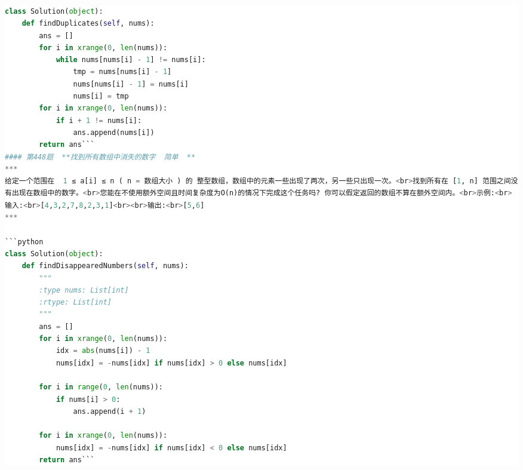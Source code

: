 ```python
class Solution(object):
    def findDuplicates(self, nums):
        ans = []
        for i in xrange(0, len(nums)):
            while nums[nums[i] - 1] != nums[i]:
                tmp = nums[nums[i] - 1]
                nums[nums[i] - 1] = nums[i]
                nums[i] = tmp
        for i in xrange(0, len(nums)):
            if i + 1 != nums[i]:
                ans.append(nums[i])
        return ans```
#### 第448题	**找到所有数组中消失的数字	简单	**
***
给定一个范围在  1 ≤ a[i] ≤ n ( n = 数组大小 ) 的 整型数组，数组中的元素一些出现了两次，另一些只出现一次。<br>找到所有在 [1, n] 范围之间没有出现在数组中的数字。<br>您能在不使用额外空间且时间复杂度为O(n)的情况下完成这个任务吗? 你可以假定返回的数组不算在额外空间内。<br>示例:<br>输入:<br>[4,3,2,7,8,2,3,1]<br><br>输出:<br>[5,6]
***

```python
class Solution(object):
    def findDisappearedNumbers(self, nums):
        """
        :type nums: List[int]
        :rtype: List[int]
        """
        ans = []
        for i in xrange(0, len(nums)):
            idx = abs(nums[i]) - 1
            nums[idx] = -nums[idx] if nums[idx] > 0 else nums[idx]

        for i in range(0, len(nums)):
            if nums[i] > 0:
                ans.append(i + 1)

        for i in xrange(0, len(nums)):
            nums[idx] = -nums[idx] if nums[idx] < 0 else nums[idx]
        return ans```

